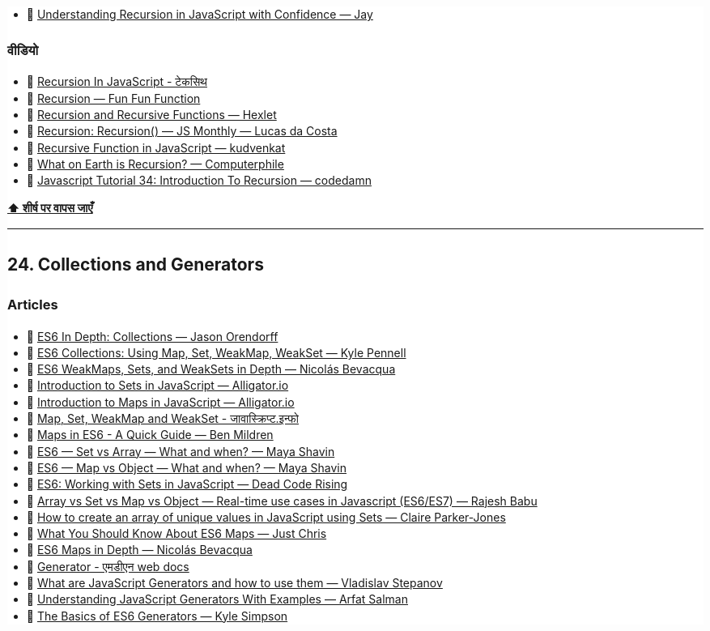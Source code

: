  * 📜 [Understanding Recursion in JavaScript with Confidence — Jay](https://www.thecodingdelight.com/understanding-recursion-javascript/)

 ### वीडियो

 * 🎥 [Recursion In JavaScript - टेकसिथ](https://www.youtube.com/watch?v=VtG0WAUvq2w)
 * 🎥 [Recursion — Fun Fun Function](https://www.youtube.com/watch?v=k7-N8R0-KY4)
 * 🎥 [Recursion and Recursive Functions — Hexlet](https://www.youtube.com/watch?v=vLhHyGTkjCs)
 * 🎥 [Recursion: Recursion() — JS Monthly — Lucas da Costa](https://www.youtube.com/watch?v=kGXVsd8pBLw)
 * 🎥 [Recursive Function in JavaScript — kudvenkat](https://www.youtube.com/watch?v=uyjsR9eNTIw)
 * 🎥 [What on Earth is Recursion? — Computerphile](https://www.youtube.com/watch?v=Mv9NEXX1VHc)
 * 🎥 [Javascript Tutorial 34: Introduction To Recursion — codedamn](https://www.youtube.com/watch?v=9NO5dXSlbv8)

**[⬆ शीर्ष पर वापस जाएँ](#table-of-contents)**

---

## 24. Collections and Generators

### Articles

 * 📜 [ES6 In Depth: Collections — Jason Orendorff](https://hacks.mozilla.org/2015/06/es6-in-depth-collections/)
 * 📜 [ES6 Collections: Using Map, Set, WeakMap, WeakSet — Kyle Pennell](https://www.sitepoint.com/es6-collections-map-set-weakmap-weakset/)
 * 📜 [ES6 WeakMaps, Sets, and WeakSets in Depth — Nicolás Bevacqua](https://ponyfoo.com/articles/es6-weakmaps-sets-and-weaksets-in-depth)
 * 📜 [Introduction to Sets in JavaScript — Alligator.io](https://alligator.io/js/sets-introduction/)
 * 📜 [Introduction to Maps in JavaScript — Alligator.io](https://alligator.io/js/maps-introduction/)
 * 📜 [Map, Set, WeakMap and WeakSet - जावास्क्रिप्ट.इन्फो](https://javascript.info/map-set-weakmap-weakset)
 * 📜 [Maps in ES6 - A Quick Guide — Ben Mildren](https://dev.to/mildrenben/maps-in-es6---a-quick-guide-35pk)
 * 📜 [ES6 — Set vs Array — What and when? — Maya Shavin](https://medium.com/front-end-hacking/es6-set-vs-array-what-and-when-efc055655e1a)
 * 📜 [ES6 — Map vs Object — What and when? — Maya Shavin](https://medium.com/front-end-hacking/es6-map-vs-object-what-and-when-b80621932373)
 * 📜 [ES6: Working with Sets in JavaScript — Dead Code Rising](http://www.deadcoderising.com/es6-working-with-sets-in-javascript/)
 * 📜 [Array vs Set vs Map vs Object — Real-time use cases in Javascript (ES6/ES7) — Rajesh Babu](https://codeburst.io/array-vs-set-vs-map-vs-object-real-time-use-cases-in-javascript-es6-47ee3295329b)
 * 📜 [How to create an array of unique values in JavaScript using Sets — Claire Parker-Jones](https://dev.to/claireparker/how-to-create-an-array-of-unique-values-in-javascript-using-sets-5dg6)
 * 📜 [What You Should Know About ES6 Maps — Just Chris](https://hackernoon.com/what-you-should-know-about-es6-maps-dc66af6b9a1e)
 * 📜 [ES6 Maps in Depth — Nicolás Bevacqua](https://ponyfoo.com/articles/es6-maps-in-depth)
 * 📜 [Generator - एमडीएन web docs](https://developer.mozilla.org/en-US/docs/Web/JavaScript/Reference/Global_Objects/Generator)
* 📜 [What are JavaScript Generators and how to use them — Vladislav Stepanov](https://codeburst.io/what-are-javascript-generators-and-how-to-use-them-c6f2713fd12e)
* 📜 [Understanding JavaScript Generators With Examples  — Arfat Salman](https://codeburst.io/understanding-generators-in-es6-javascript-with-examples-6728834016d5)
* 📜 [The Basics of ES6 Generators — Kyle Simpson](https://davidwalsh.name/es6-generators)
